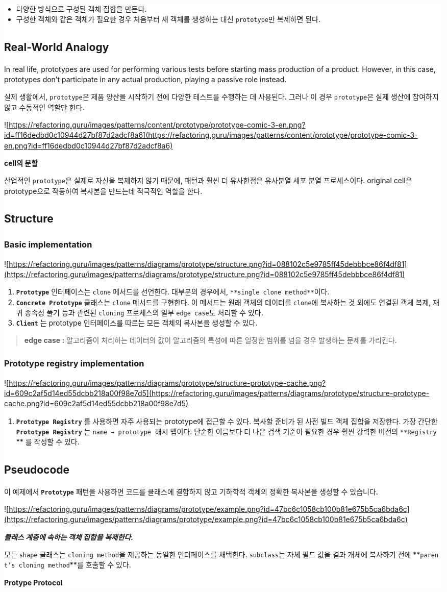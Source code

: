 - 다양한 방식으로 구성된 객체 집합을 만든다.
- 구성한 객체와 같은 객체가 필요한 경우 처음부터 새 객체를 생성하는 대신 `prototype`만 복제하면 된다.

## **Real-World Analogy**

In real life, prototypes are used for performing various tests before starting mass production of a product. However, in this case, prototypes don’t participate in any actual production, playing a passive role instead.

실제 생활에서, `prototype`은 제품 양산을 시작하기 전에 다양한 테스트를 수행하는 데 사용된다. 그러나 이 경우 `prototype`은 실제 생산에 참여하지 않고 수동적인 역할만 한다.

![https://refactoring.guru/images/patterns/content/prototype/prototype-comic-3-en.png?id=ff16dedbd0c10944d27bf87d2adcf8a6](https://refactoring.guru/images/patterns/content/prototype/prototype-comic-3-en.png?id=ff16dedbd0c10944d27bf87d2adcf8a6)

**cell의 분할**

산업적인 `prototype`은 실제로 자신을 복제하지 않기 때문에, 패턴과 훨씬 더 유사한점은 유사분열 세포 분열 프로세스이다. original cell은 prototype으로 작동하여 복사본을 만드는데 적극적인 역할을 한다.

## **Structure**

### **Basic implementation**

![https://refactoring.guru/images/patterns/diagrams/prototype/structure.png?id=088102c5e9785ff45debbbce86f4df81](https://refactoring.guru/images/patterns/diagrams/prototype/structure.png?id=088102c5e9785ff45debbbce86f4df81)

1. **`Prototype`** 인터페이스는 `clone` 메서드를 선언한다. 대부분의 경우에서, `**single clone method**`이다.
2. **`Concrete Prototype`** 클래스는 `clone` 메서드를 구현한다. 이 메서드는 원래 객체의 데이터를 `clone`에 복사하는 것 외에도 연결된 객체 복제, 재귀 종속성 풀기 등과 관련된 `cloning` 프로세스의 일부 `edge case`도 처리할 수 있다.
3. **`Client`** 는 prototype 인터페이스를 따르는 모든 객체의 복사본을 생성할 수 있다.

> **edge case :** 알고리즘이 처리하는 데이터의 값이 알고리즘의 특성에 따른 일정한 범위를 넘을 경우 발생하는 문제를 가리킨다.
> 

### **Prototype registry implementation**

![https://refactoring.guru/images/patterns/diagrams/prototype/structure-prototype-cache.png?id=609c2af5d14ed55dcbb218a00f98e7d5](https://refactoring.guru/images/patterns/diagrams/prototype/structure-prototype-cache.png?id=609c2af5d14ed55dcbb218a00f98e7d5)

1. **`Prototype Registry`** 를 사용하면 자주 사용되는 prototype에 접근할 수 있다. 복사할 준비가 된 사전 빌드 객체 집합을 저장한다. 가장 간단한 **`Prototype Registry`** 는 `name → prototype`  해시 맵이다. 단순한 이름보다 더 나은 검색 기준이 필요한 경우 훨씬 강력한 버전의 `**Registry`** 를 작성할 수 있다.

## **Pseudocode**

이 예제에서 **`Prototype`** 패턴을 사용하면 코드를 클래스에 결합하지 않고 기하학적 객체의 정확한 복사본을 생성할 수 있습니다.

![https://refactoring.guru/images/patterns/diagrams/prototype/example.png?id=47bc6c1058cb100b81e675b5ca6bda6c](https://refactoring.guru/images/patterns/diagrams/prototype/example.png?id=47bc6c1058cb100b81e675b5ca6bda6c)

***클래스 계층에 속하는 객체 집합을 복제한다.***

모든 `shape` 클래스는 `cloning method`을 제공하는 동일한 인터페이스를 채택한다. `subclass`는 자체 필드 값을 결과 개체에 복사하기 전에 **`parent’s cloning method`**를 호출할 수 있다.

**Protype Protocol**
